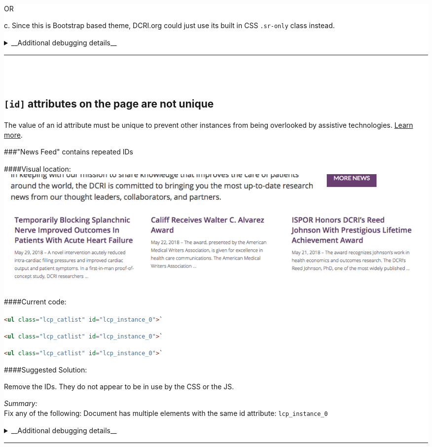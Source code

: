 OR

c. Since this is Bootstrap based theme, DCRI.org could just use its built in CSS `.sr-only` class instead.

<details><summary>__Additional debugging details__</summary></details>
<hr>

<br>
<br>

## `[id]` attributes on the page are not unique
The value of an id attribute must be unique to prevent other instances from being overlooked by assistive technologies. [Learn more](https://dequeuniversity.com/rules/axe/2.2/duplicate-id?application=lighthouse).

###"News Feed" contains repeated IDs

####Visual location:
![visual location of not unique ID](assets/id-not-unique_0.png)

####Current code:

```html
<ul class="lcp_catlist" id="lcp_instance_0">`
```

```html
<ul class="lcp_catlist" id="lcp_instance_0">`
```

```html
<ul class="lcp_catlist" id="lcp_instance_0">`
```

####Suggested Solution:

Remove the IDs. They do not appear to be in use by the CSS or the JS.

_Summary:_<br>
Fix any of the following:
  Document has multiple elements with the same id attribute: `lcp_instance_0`

<details><summary>__Additional debugging details__</summary></details>
<hr>
